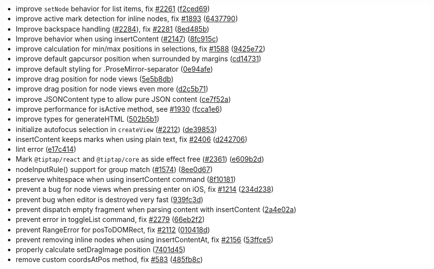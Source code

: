 - improve `setNode` behavior for list items, fix [#2261](https://github.com/ueberdosis/tiptap/issues/2261) ([f2ced69](https://github.com/ueberdosis/tiptap/commit/f2ced6971d60c555ce1e6bc7116fe0168f018bf1))
- improve active mark detection for inline nodes, fix [#1893](https://github.com/ueberdosis/tiptap/issues/1893) ([6437790](https://github.com/ueberdosis/tiptap/commit/6437790431e564c871ebe7daa3aab6e4d3577a8f))
- Improve backspace handling ([#2284](https://github.com/ueberdosis/tiptap/issues/2284)), fix [#2281](https://github.com/ueberdosis/tiptap/issues/2281) ([8ed485b](https://github.com/ueberdosis/tiptap/commit/8ed485ba53e809207a23ca6871aab2eb0806f0ab))
- Improve behavior when using insertContent ([#2147](https://github.com/ueberdosis/tiptap/issues/2147)) ([8fc915c](https://github.com/ueberdosis/tiptap/commit/8fc915cade394bff2015be1e1e2d7c008e8c908e))
- improve calculation for min/max positions in selections, fix [#1588](https://github.com/ueberdosis/tiptap/issues/1588) ([9425e72](https://github.com/ueberdosis/tiptap/commit/9425e7249a15e0fb4e8c714545c09f367d216536))
- improve default gapcursor position when surrounded by margins ([cd14731](https://github.com/ueberdosis/tiptap/commit/cd14731612b40fc460675e9fbaaab1618ac02abf))
- improve default styling for .ProseMirror-separator ([0e94afe](https://github.com/ueberdosis/tiptap/commit/0e94afe42a5c15a47698152b3bc88e6bc4f8c01f))
- improve drag position for node views ([5e5b8db](https://github.com/ueberdosis/tiptap/commit/5e5b8db6eb707aa570b462caf184401189228b02))
- improve drag position for node views even more ([d2c5b71](https://github.com/ueberdosis/tiptap/commit/d2c5b71c28b04ff64715ff6562e7dcb01cfd7ec8))
- improve JSONContent type to allow pure JSON content ([ce7f52a](https://github.com/ueberdosis/tiptap/commit/ce7f52a8f0c278ef39b25010950dd734bebd679b))
- improve performance for isActive method, see [#1930](https://github.com/ueberdosis/tiptap/issues/1930) ([fcca1e6](https://github.com/ueberdosis/tiptap/commit/fcca1e6f4db273ee2f3c0a543c44738c395193a8))
- improve types for generateHTML ([502b5b1](https://github.com/ueberdosis/tiptap/commit/502b5b1cc9f1a8beb49ef2da81a9db56c7e92424))
- initialize autofocus selection in `createView` ([#2212](https://github.com/ueberdosis/tiptap/issues/2212)) ([de39853](https://github.com/ueberdosis/tiptap/commit/de39853026ee63bb558ed59b1dab3899c07ae073))
- insertContent keeps marks when using plain text, fix [#2406](https://github.com/ueberdosis/tiptap/issues/2406) ([d242706](https://github.com/ueberdosis/tiptap/commit/d2427064ff1765004173f3c718cd1e4eba4dc355))
- lint error ([e17c414](https://github.com/ueberdosis/tiptap/commit/e17c41498aa0df71a827bf41f5c52745f3853c43))
- Mark `@tiptap/react` and `@tiptap/core` as side effect free ([#2361](https://github.com/ueberdosis/tiptap/issues/2361)) ([e609b2d](https://github.com/ueberdosis/tiptap/commit/e609b2d11615dd85fd219731d1b73deaeccccd69))
- nodeInputRule() support for group match ([#1574](https://github.com/ueberdosis/tiptap/issues/1574)) ([8ee0d67](https://github.com/ueberdosis/tiptap/commit/8ee0d67b83fea6a38d3abf02528d62ab482fe509))
- preserve whitespace when using insertContent command ([8f10181](https://github.com/ueberdosis/tiptap/commit/8f101810feace676fedce449e71d3af1d152436b))
- prevent a bug for node views when pressing enter on iOS, fix [#1214](https://github.com/ueberdosis/tiptap/issues/1214) ([234d238](https://github.com/ueberdosis/tiptap/commit/234d23887bfcb19c3591deb391688ec9d4e49a8a))
- prevent bug when editor is destroyed very fast ([939fc3d](https://github.com/ueberdosis/tiptap/commit/939fc3d93ab67d54b7fe67b64c423290b3a40df8))
- prevent dispatch empty fragment when parsing content with insertContent ([2a4e02a](https://github.com/ueberdosis/tiptap/commit/2a4e02ade3b74999a9632673a607568644d6d26c))
- prevent error in toggleList command, fix [#2279](https://github.com/ueberdosis/tiptap/issues/2279) ([66eb2f2](https://github.com/ueberdosis/tiptap/commit/66eb2f2a47cdf21590881153a6cb6b1f3f38641a))
- prevent RangeError for posToDOMRect, fix [#2112](https://github.com/ueberdosis/tiptap/issues/2112) ([010418d](https://github.com/ueberdosis/tiptap/commit/010418d0fd04ebef10180a3559abfbbd24b6a959))
- prevent removing inline nodes when using insertContentAt, fix [#2156](https://github.com/ueberdosis/tiptap/issues/2156) ([53ffce5](https://github.com/ueberdosis/tiptap/commit/53ffce501835f727dbc39f07a8759903245a3f30))
- properly calculate setDragImage position ([7401d45](https://github.com/ueberdosis/tiptap/commit/7401d45b7e3ff40e2ac894810bf85461761eb25b))
- remove custom coordsAtPos method, fix [#583](https://github.com/ueberdosis/tiptap/issues/583) ([485fb8c](https://github.com/ueberdosis/tiptap/commit/485fb8c74c831256aaa2cefdf130e05438c2e476))